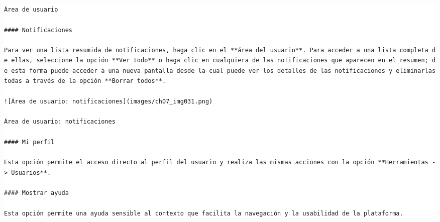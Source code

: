     Área de usuario

    #### Notificaciones

    Para ver una lista resumida de notificaciones, haga clic en el **área del usuario**. Para acceder a una lista completa de ellas, seleccione la opción **Ver todo** o haga clic en cualquiera de las notificaciones que aparecen en el resumen; de esta forma puede acceder a una nueva pantalla desde la cual puede ver los detalles de las notificaciones y eliminarlas todas a través de la opción **Borrar todos**.

    ![Área de usuario: notificaciones](images/ch07_img031.png)

    Área de usuario: notificaciones

    #### Mi perfil

    Esta opción permite el acceso directo al perfil del usuario y realiza las mismas acciones con la opción **Herramientas -> Usuarios**.

    #### Mostrar ayuda

    Esta opción permite una ayuda sensible al contexto que facilita la navegación y la usabilidad de la plataforma.
